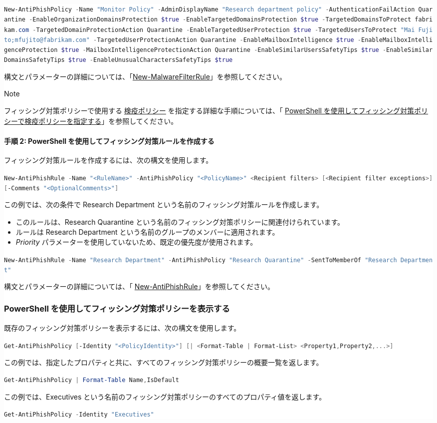 ```powershell
New-AntiPhishPolicy -Name "Monitor Policy" -AdminDisplayName "Research department policy" -AuthenticationFailAction Quarantine -EnableOrganizationDomainsProtection $true -EnableTargetedDomainsProtection $true -TargetedDomainsToProtect fabrikam.com -TargetedDomainProtectionAction Quarantine -EnableTargetedUserProtection $true -TargetedUsersToProtect "Mai Fujito;mfujito@fabrikam.com" -TargetedUserProtectionAction Quarantine -EnableMailboxIntelligence $true -EnableMailboxIntelligenceProtection $true -MailboxIntelligenceProtectionAction Quarantine -EnableSimilarUsersSafetyTips $true -EnableSimilarDomainsSafetyTips $true -EnableUnusualCharactersSafetyTips $true
```

構文とパラメーターの詳細については、「[New-MalwareFilterRule](/powershell/module/exchange/New-AntiPhishPolicy)」を参照してください。

> [!NOTE]
> フィッシング対策ポリシーで使用する [検疫ポリシー](quarantine-policies.md) を指定する詳細な手順については、「 [PowerShell を使用してフィッシング対策ポリシーで検疫ポリシーを指定する](quarantine-policies.md#anti-phishing-policies)」を参照してください。

#### <a name="step-2-use-powershell-to-create-an-anti-phish-rule"></a>手順 2: PowerShell を使用してフィッシング対策ルールを作成する

フィッシング対策ルールを作成するには、次の構文を使用します。

```PowerShell
New-AntiPhishRule -Name "<RuleName>" -AntiPhishPolicy "<PolicyName>" <Recipient filters> [<Recipient filter exceptions>] [-Comments "<OptionalComments>"]
```

この例では、次の条件で Research Department という名前のフィッシング対策ルールを作成します。

- このルールは、Research Quarantine という名前のフィッシング対策ポリシーに関連付けられています。
- ルールは Research Department という名前のグループのメンバーに適用されます。
- _Priority_ パラメーターを使用していないため、既定の優先度が使用されます。

```powershell
New-AntiPhishRule -Name "Research Department" -AntiPhishPolicy "Research Quarantine" -SentToMemberOf "Research Department"
```

構文とパラメーターの詳細については、「 [New-AntiPhishRule](/powershell/module/exchange/New-AntiPhishRule)」を参照してください。

### <a name="use-powershell-to-view-anti-phish-policies"></a>PowerShell を使用してフィッシング対策ポリシーを表示する

既存のフィッシング対策ポリシーを表示するには、次の構文を使用します。

```PowerShell
Get-AntiPhishPolicy [-Identity "<PolicyIdentity>"] [| <Format-Table | Format-List> <Property1,Property2,...>]
```

この例では、指定したプロパティと共に、すべてのフィッシング対策ポリシーの概要一覧を返します。

```PowerShell
Get-AntiPhishPolicy | Format-Table Name,IsDefault
```

この例では、Executives という名前のフィッシング対策ポリシーのすべてのプロパティ値を返します。

```PowerShell
Get-AntiPhishPolicy -Identity "Executives"
```
